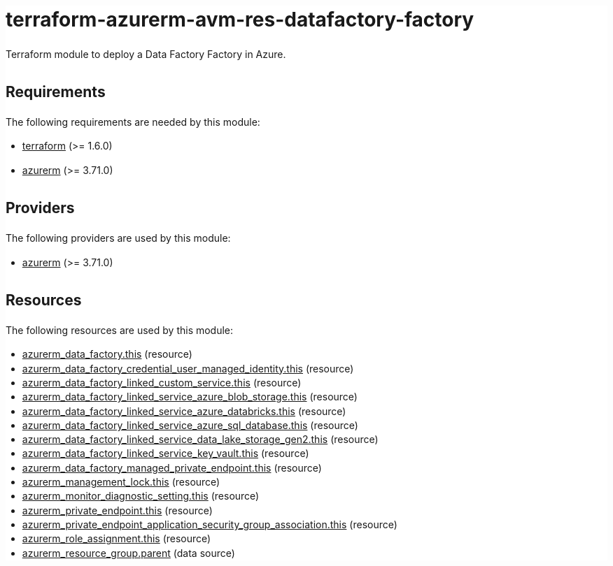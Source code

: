
# terraform-azurerm-avm-res-datafactory-factory

Terraform module to deploy a Data Factory Factory in Azure.


## Requirements

The following requirements are needed by this module:

- <a name="requirement_terraform"></a> [terraform](#requirement\_terraform) (>= 1.6.0)

- <a name="requirement_azurerm"></a> [azurerm](#requirement\_azurerm) (>= 3.71.0)

## Providers

The following providers are used by this module:

- <a name="provider_azurerm"></a> [azurerm](#provider\_azurerm) (>= 3.71.0)

## Resources

The following resources are used by this module:

- [azurerm_data_factory.this](https://registry.terraform.io/providers/hashicorp/azurerm/latest/docs/resources/data_factory) (resource)
- [azurerm_data_factory_credential_user_managed_identity.this](https://registry.terraform.io/providers/hashicorp/azurerm/latest/docs/resources/data_factory_credential_user_managed_identity) (resource)
- [azurerm_data_factory_linked_custom_service.this](https://registry.terraform.io/providers/hashicorp/azurerm/latest/docs/resources/data_factory_linked_custom_service) (resource)
- [azurerm_data_factory_linked_service_azure_blob_storage.this](https://registry.terraform.io/providers/hashicorp/azurerm/latest/docs/resources/data_factory_linked_service_azure_blob_storage) (resource)
- [azurerm_data_factory_linked_service_azure_databricks.this](https://registry.terraform.io/providers/hashicorp/azurerm/latest/docs/resources/data_factory_linked_service_azure_databricks) (resource)
- [azurerm_data_factory_linked_service_azure_sql_database.this](https://registry.terraform.io/providers/hashicorp/azurerm/latest/docs/resources/data_factory_linked_service_azure_sql_database) (resource)
- [azurerm_data_factory_linked_service_data_lake_storage_gen2.this](https://registry.terraform.io/providers/hashicorp/azurerm/latest/docs/resources/data_factory_linked_service_data_lake_storage_gen2) (resource)
- [azurerm_data_factory_linked_service_key_vault.this](https://registry.terraform.io/providers/hashicorp/azurerm/latest/docs/resources/data_factory_linked_service_key_vault) (resource)
- [azurerm_data_factory_managed_private_endpoint.this](https://registry.terraform.io/providers/hashicorp/azurerm/latest/docs/resources/data_factory_managed_private_endpoint) (resource)
- [azurerm_management_lock.this](https://registry.terraform.io/providers/hashicorp/azurerm/latest/docs/resources/management_lock) (resource)
- [azurerm_monitor_diagnostic_setting.this](https://registry.terraform.io/providers/hashicorp/azurerm/latest/docs/resources/monitor_diagnostic_setting) (resource)
- [azurerm_private_endpoint.this](https://registry.terraform.io/providers/hashicorp/azurerm/latest/docs/resources/private_endpoint) (resource)
- [azurerm_private_endpoint_application_security_group_association.this](https://registry.terraform.io/providers/hashicorp/azurerm/latest/docs/resources/private_endpoint_application_security_group_association) (resource)
- [azurerm_role_assignment.this](https://registry.terraform.io/providers/hashicorp/azurerm/latest/docs/resources/role_assignment) (resource)
- [azurerm_resource_group.parent](https://registry.terraform.io/providers/hashicorp/azurerm/latest/docs/data-sources/resource_group) (data source)
